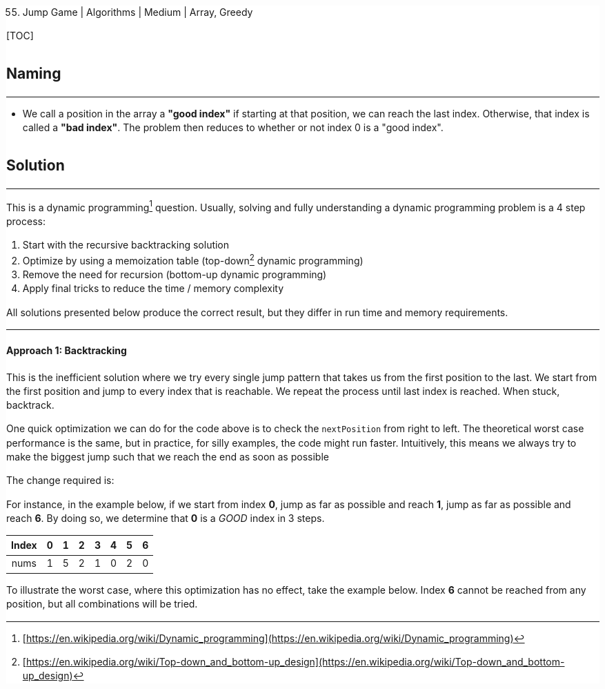 55. Jump Game | Algorithms | Medium | Array, Greedy

[TOC]

## Naming

---

* We call a position in the array a **"good index"** if starting at that position, we can reach the last index. Otherwise, that index is called a **"bad index"**. The problem then reduces to whether or not index 0 is a "good index".

## Solution

---

This is a dynamic programming[^1] question. Usually, solving and fully understanding a dynamic programming problem is a 4 step process:

1. Start with the recursive backtracking solution
2. Optimize by using a memoization table (top-down[^3] dynamic programming)
3. Remove the need for recursion (bottom-up dynamic programming)
4. Apply final tricks to reduce the time / memory complexity

All solutions presented below produce the correct result, but they differ in run time and memory requirements.

---

#### Approach 1: Backtracking

This is the inefficient solution where we try every single jump pattern that takes us from the first position to the last. We start from the first position and jump to every index that is reachable. We repeat the process until last index is reached. When stuck, backtrack.



One quick optimization we can do for the code above is to check the `nextPosition` from right to left. The theoretical worst case performance is the same, but in practice, for silly examples, the code might run faster. Intuitively, this means we always try to make the biggest jump such that we reach the end as soon as possible

The change required is:



For instance, in the example below, if we start from index **0**, jump as far as possible and reach **1**, jump as far as possible and reach **6**. By doing so, we determine that **0** is a *GOOD* index in 3 steps.

|Index|0|1|2|3|4|5|6|
|:---:|:---:|:---:|:---:|:---:|:---:|:---:|:---:|
|nums|1|5|2|1|0|2|0

To illustrate the worst case, where this optimization has no effect, take the example below. Index **6** cannot be reached from any position, but all combinations will be tried.


[^1]: [https://en.wikipedia.org/wiki/Dynamic_programming](https://en.wikipedia.org/wiki/Dynamic_programming)
[^2]: [https://en.wikipedia.org/wiki/Memoization](https://en.wikipedia.org/wiki/Memoization)
[^3]: [https://en.wikipedia.org/wiki/Top-down_and_bottom-up_design](https://en.wikipedia.org/wiki/Top-down_and_bottom-up_design)